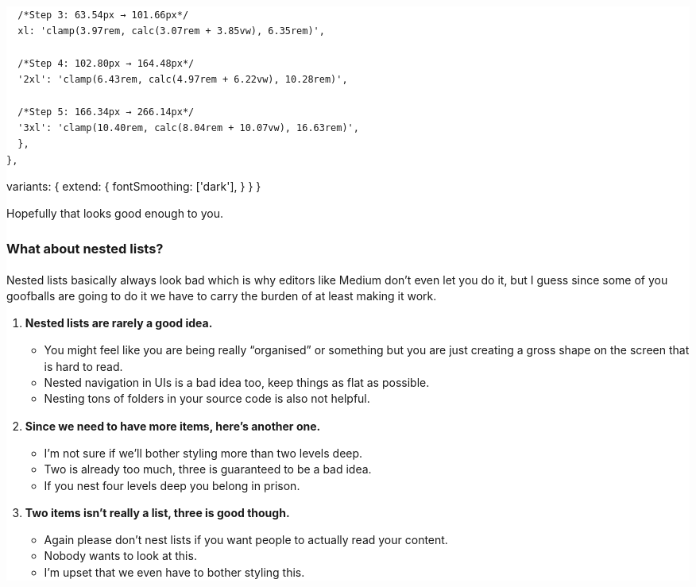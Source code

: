       /*Step 3: 63.54px → 101.66px*/
      xl: 'clamp(3.97rem, calc(3.07rem + 3.85vw), 6.35rem)',

      /*Step 4: 102.80px → 164.48px*/
      '2xl': 'clamp(6.43rem, calc(4.97rem + 6.22vw), 10.28rem)',

      /*Step 5: 166.34px → 266.14px*/
      '3xl': 'clamp(10.40rem, calc(8.04rem + 10.07vw), 16.63rem)',
      },
    },
  variants: {
    extend: {
      fontSmoothing: ['dark'],
    }
  }
}
</code></pre>

Hopefully that looks good enough to you.

### What about nested lists?

Nested lists basically always look bad which is why editors like Medium don’t even let you do it, but I guess since some of you goofballs are going to do it we have to carry the burden of at least making it work.

<ol>
  <li>
    <p>
      <strong>Nested lists are rarely a good idea.</strong>
    </p>
    <ul>
      <li>You might feel like you are being really “organised” or something but you are just creating a gross shape on the screen that is hard to read.</li>
      <li>Nested navigation in UIs is a bad idea too, keep things as flat as possible.</li>
      <li>Nesting tons of folders in your source code is also not helpful.</li>
    </ul>
  </li>
  <li>
    <p>
      <strong>Since we need to have more items, here’s another one.</strong>
    </p>
    <ul>
      <li>I’m not sure if we’ll bother styling more than two levels deep.</li>
      <li>Two is already too much, three is guaranteed to be a bad idea.</li>
      <li>If you nest four levels deep you belong in prison.</li>
    </ul>
  </li>
  <li>
    <p>
      <strong>Two items isn’t really a list, three is good though.</strong>
    </p>
    <ul>
      <li>Again please don’t nest lists if you want people to actually read your content.</li>
      <li>Nobody wants to look at this.</li>
      <li>I’m upset that we even have to bother styling this.</li>
    </ul>
  </li>
</ol>
